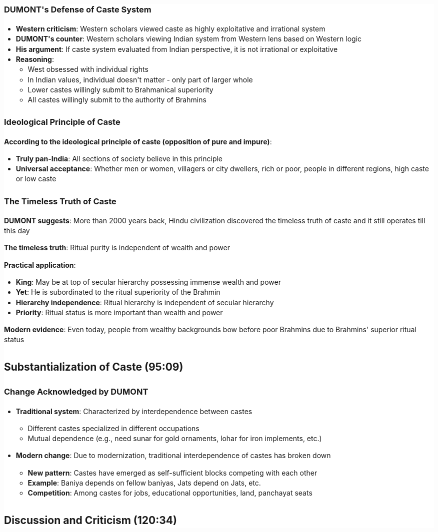 ### DUMONT's Defense of Caste System

- **Western criticism**: Western scholars viewed caste as highly exploitative and irrational system
- **DUMONT's counter**: Western scholars viewing Indian system from Western lens based on Western logic
- **His argument**: If caste system evaluated from Indian perspective, it is not irrational or exploitative
- **Reasoning**: 
  - West obsessed with individual rights
  - In Indian values, individual doesn't matter - only part of larger whole
  - Lower castes willingly submit to Brahmanical superiority
  - All castes willingly submit to the authority of Brahmins

### Ideological Principle of Caste

**According to the ideological principle of caste (opposition of pure and impure)**:

- **Truly pan-India**: All sections of society believe in this principle
- **Universal acceptance**: Whether men or women, villagers or city dwellers, rich or poor, people in different regions, high caste or low caste

### The Timeless Truth of Caste

**DUMONT suggests**: More than 2000 years back, Hindu civilization discovered the timeless truth of caste and it still operates till this day

**The timeless truth**: Ritual purity is independent of wealth and power

**Practical application**:

- **King**: May be at top of secular hierarchy possessing immense wealth and power
- **Yet**: He is subordinated to the ritual superiority of the Brahmin
- **Hierarchy independence**: Ritual hierarchy is independent of secular hierarchy
- **Priority**: Ritual status is more important than wealth and power

**Modern evidence**: Even today, people from wealthy backgrounds bow before poor Brahmins due to Brahmins' superior ritual status

## Substantialization of Caste (95:09)

### Change Acknowledged by DUMONT

- **Traditional system**: Characterized by interdependence between castes
  
  - Different castes specialized in different occupations
  - Mutual dependence (e.g., need sunar for gold ornaments, lohar for iron implements, etc.)

- **Modern change**: Due to modernization, traditional interdependence of castes has broken down
  
  - **New pattern**: Castes have emerged as self-sufficient blocks competing with each other
  - **Example**: Baniya depends on fellow baniyas, Jats depend on Jats, etc.
  - **Competition**: Among castes for jobs, educational opportunities, land, panchayat seats

## Discussion and Criticism (120:34)
